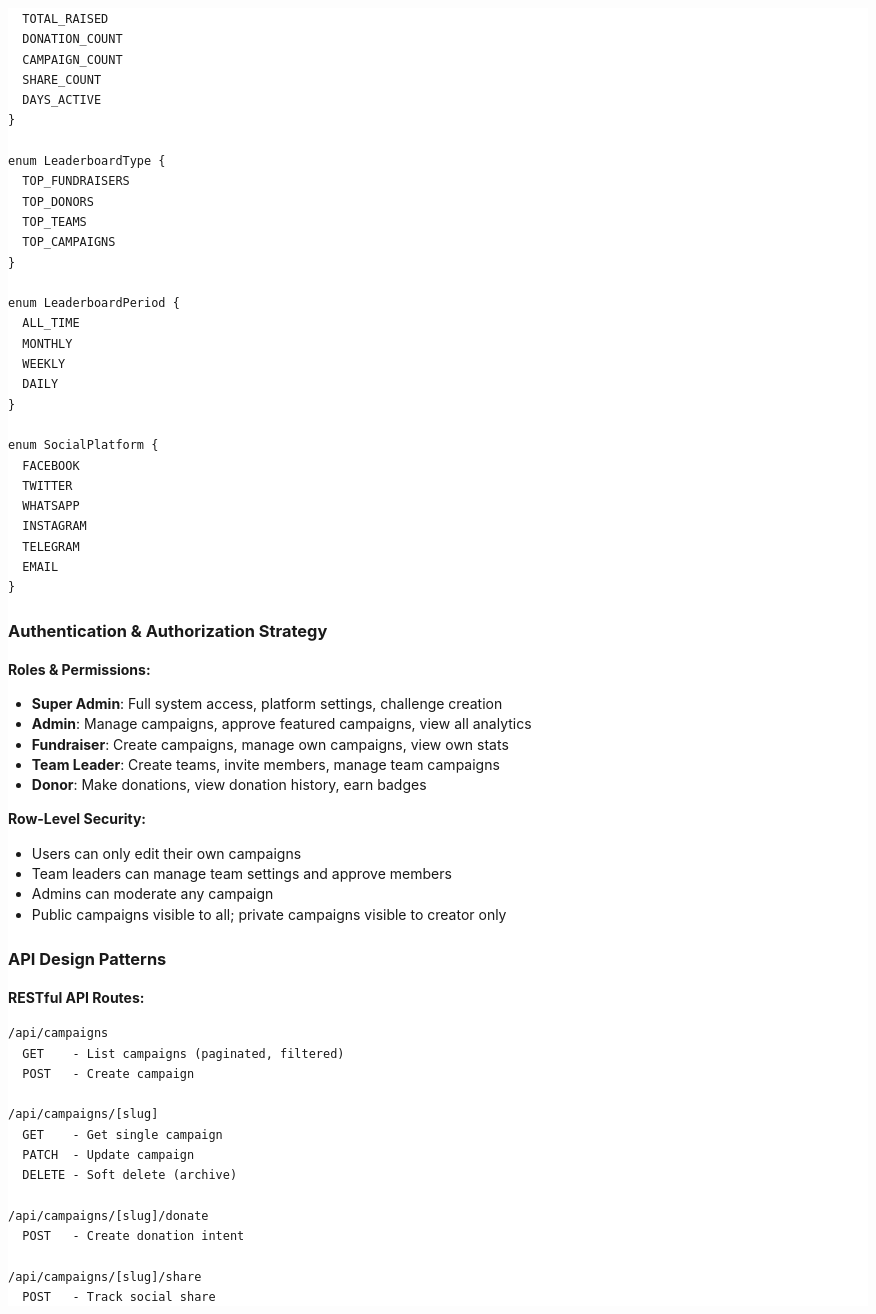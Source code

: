 ```prisma
  TOTAL_RAISED
  DONATION_COUNT
  CAMPAIGN_COUNT
  SHARE_COUNT
  DAYS_ACTIVE
}

enum LeaderboardType {
  TOP_FUNDRAISERS
  TOP_DONORS
  TOP_TEAMS
  TOP_CAMPAIGNS
}

enum LeaderboardPeriod {
  ALL_TIME
  MONTHLY
  WEEKLY
  DAILY
}

enum SocialPlatform {
  FACEBOOK
  TWITTER
  WHATSAPP
  INSTAGRAM
  TELEGRAM
  EMAIL
}
```

### Authentication & Authorization Strategy

**Roles & Permissions:**
- **Super Admin**: Full system access, platform settings, challenge creation
- **Admin**: Manage campaigns, approve featured campaigns, view all analytics
- **Fundraiser**: Create campaigns, manage own campaigns, view own stats
- **Team Leader**: Create teams, invite members, manage team campaigns
- **Donor**: Make donations, view donation history, earn badges

**Row-Level Security:**
- Users can only edit their own campaigns
- Team leaders can manage team settings and approve members
- Admins can moderate any campaign
- Public campaigns visible to all; private campaigns visible to creator only

### API Design Patterns

**RESTful API Routes:**
```
/api/campaigns
  GET    - List campaigns (paginated, filtered)
  POST   - Create campaign

/api/campaigns/[slug]
  GET    - Get single campaign
  PATCH  - Update campaign
  DELETE - Soft delete (archive)

/api/campaigns/[slug]/donate
  POST   - Create donation intent

/api/campaigns/[slug]/share
  POST   - Track social share
```
